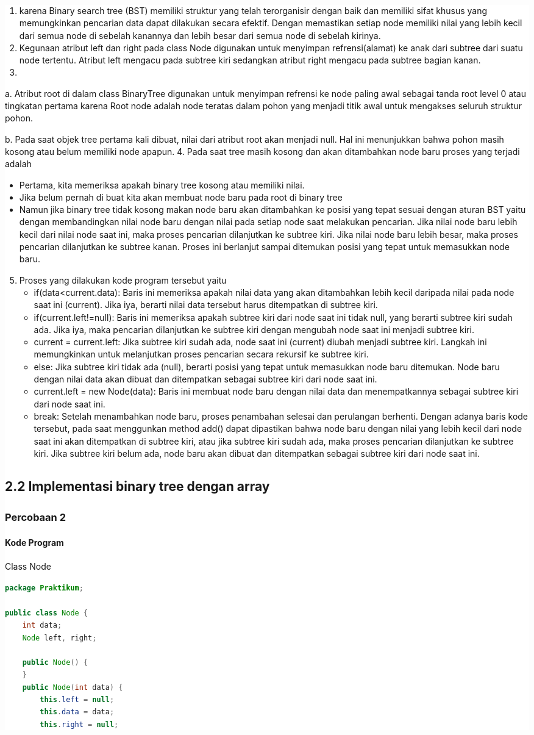 1. karena Binary search tree (BST) memiliki struktur yang telah terorganisir dengan baik dan memiliki sifat khusus yang memungkinkan pencarian data dapat dilakukan secara efektif. Dengan memastikan setiap node memiliki nilai yang lebih kecil dari semua node di sebelah kanannya dan lebih besar dari semua node di sebelah kirinya.
2. Kegunaan atribut left dan right pada class Node digunakan untuk menyimpan refrensi(alamat) ke anak dari subtree dari suatu node tertentu. Atribut left mengacu pada subtree kiri sedangkan atribut right mengacu pada subtree bagian kanan.
3.

a. Atribut root di dalam class BinaryTree digunakan untuk menyimpan refrensi ke node paling awal sebagai tanda root level 0 atau tingkatan pertama karena Root node adalah node teratas dalam pohon yang menjadi titik awal untuk mengakses seluruh struktur pohon.

b. Pada saat objek tree pertama kali dibuat, nilai dari atribut root akan menjadi null. Hal ini menunjukkan bahwa pohon masih kosong atau belum memiliki node apapun.
4. Pada saat tree masih kosong dan akan ditambahkan node baru proses yang terjadi adalah

+ Pertama, kita memeriksa apakah binary tree kosong atau memiliki nilai.
+ Jika belum pernah di buat kita akan membuat node baru pada root di binary tree
+ Namun jika binary tree tidak kosong makan node baru akan ditambahkan ke posisi yang tepat sesuai dengan aturan BST yaitu dengan membandingkan nilai node baru dengan nilai pada setiap node saat melakukan pencarian. Jika nilai node baru lebih kecil dari nilai node saat ini, maka proses pencarian dilanjutkan ke subtree kiri. Jika nilai node baru lebih besar, maka proses pencarian dilanjutkan ke subtree kanan. Proses ini berlanjut sampai ditemukan posisi yang tepat untuk memasukkan node baru.

5. Proses yang dilakukan kode program tersebut yaitu
   + if(data<current.data): Baris ini memeriksa apakah nilai data yang akan ditambahkan lebih kecil daripada nilai pada node saat ini (current). Jika iya, berarti nilai data tersebut harus ditempatkan di subtree kiri.
   + if(current.left!=null): Baris ini memeriksa apakah subtree kiri dari node saat ini tidak null, yang berarti subtree kiri sudah ada. Jika iya, maka pencarian dilanjutkan ke subtree kiri dengan mengubah node saat ini menjadi subtree kiri.
   + current = current.left: Jika subtree kiri sudah ada, node saat ini (current) diubah menjadi subtree kiri. Langkah ini memungkinkan untuk melanjutkan proses pencarian secara rekursif ke subtree kiri.
   + else: Jika subtree kiri tidak ada (null), berarti posisi yang tepat untuk memasukkan node baru ditemukan. Node baru dengan nilai data akan dibuat dan ditempatkan sebagai subtree kiri dari node saat ini.
   + current.left = new Node(data): Baris ini membuat node baru dengan nilai data dan menempatkannya sebagai subtree kiri dari node saat ini.
   + break: Setelah menambahkan node baru, proses penambahan selesai dan perulangan berhenti.
     Dengan adanya baris kode tersebut, pada saat menggunkan method add() dapat dipastikan bahwa node baru dengan nilai yang lebih kecil dari node saat ini akan ditempatkan di subtree kiri, atau jika subtree kiri sudah ada, maka proses pencarian dilanjutkan ke subtree kiri. Jika subtree kiri belum ada, node baru akan dibuat dan ditempatkan sebagai subtree kiri dari node saat ini.

## 2.2 Implementasi binary tree dengan array

### Percobaan 2

#### Kode Program
Class Node
``` java
package Praktikum;

public class Node {
    int data;
    Node left, right;

    public Node() {
    }
    public Node(int data) {
        this.left = null;
        this.data = data;
        this.right = null;
```